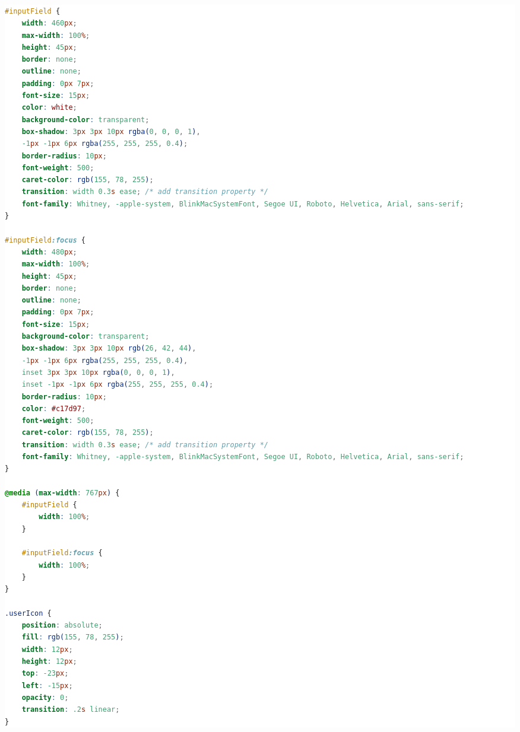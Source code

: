 ```css
#inputField {
    width: 460px;
    max-width: 100%;
    height: 45px;
    border: none;
    outline: none;
    padding: 0px 7px;
    font-size: 15px;
    color: white;
    background-color: transparent;
    box-shadow: 3px 3px 10px rgba(0, 0, 0, 1),
    -1px -1px 6px rgba(255, 255, 255, 0.4);
    border-radius: 10px;
    font-weight: 500;
    caret-color: rgb(155, 78, 255);
    transition: width 0.3s ease; /* add transition property */
    font-family: Whitney, -apple-system, BlinkMacSystemFont, Segoe UI, Roboto, Helvetica, Arial, sans-serif;
}

#inputField:focus {
    width: 480px;
    max-width: 100%;
    height: 45px;
    border: none;
    outline: none;
    padding: 0px 7px;
    font-size: 15px;
    background-color: transparent;
    box-shadow: 3px 3px 10px rgb(26, 42, 44),
    -1px -1px 6px rgba(255, 255, 255, 0.4),
    inset 3px 3px 10px rgba(0, 0, 0, 1),
    inset -1px -1px 6px rgba(255, 255, 255, 0.4);
    border-radius: 10px;
    color: #c17d97;
    font-weight: 500;
    caret-color: rgb(155, 78, 255);
    transition: width 0.3s ease; /* add transition property */
    font-family: Whitney, -apple-system, BlinkMacSystemFont, Segoe UI, Roboto, Helvetica, Arial, sans-serif;
}

@media (max-width: 767px) {
    #inputField {
        width: 100%;
    }

    #inputField:focus {
        width: 100%;
    }
}

.userIcon {
    position: absolute;
    fill: rgb(155, 78, 255);
    width: 12px;
    height: 12px;
    top: -23px;
    left: -15px;
    opacity: 0;
    transition: .2s linear;
}

```